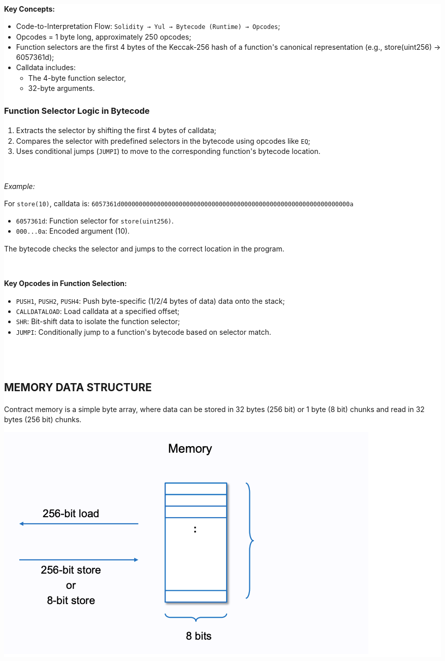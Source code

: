 **Key Concepts:**

- Code-to-Interpretation Flow: `Solidity → Yul → Bytecode (Runtime) → Opcodes`;
- Opcodes = 1 byte long, approximately 250 opcodes;
- Function selectors are the first 4 bytes of the Keccak-256 hash of a function's canonical representation (e.g., store(uint256) → 6057361d);
- Calldata includes:
  - The 4-byte function selector,
  - 32-byte arguments.

### Function Selector Logic in Bytecode

1. Extracts the selector by shifting the first 4 bytes of calldata;
2. Compares the selector with predefined selectors in the bytecode using opcodes like `EQ`;
3. Uses conditional jumps (`JUMPI`) to move to the corresponding function's bytecode location.

<br>

_Example:_

For `store(10)`, calldata is:
`6057361d000000000000000000000000000000000000000000000000000000000000000a`

- `6057361d`: Function selector for `store(uint256)`.
- `000...0a`: Encoded argument (10).

The bytecode checks the selector and jumps to the correct location in the program.

<br>

**Key Opcodes in Function Selection:**

- `PUSH1`, `PUSH2`, `PUSH4`: Push byte-specific (1/2/4 bytes of data) data onto the stack;
- `CALLDATALOAD`: Load calldata at a specified offset;
- `SHR`: Bit-shift data to isolate the function selector;
- `JUMPI`: Conditionally jump to a function's bytecode based on selector match.

<br>
<br>

## MEMORY DATA STRUCTURE

Contract memory is a simple byte array, where data can be stored in 32 bytes (256 bit) or 1 byte (8 bit) chunks and read in 32 bytes (256 bit) chunks.

![EVM Memory](images/evm/memory.png)
